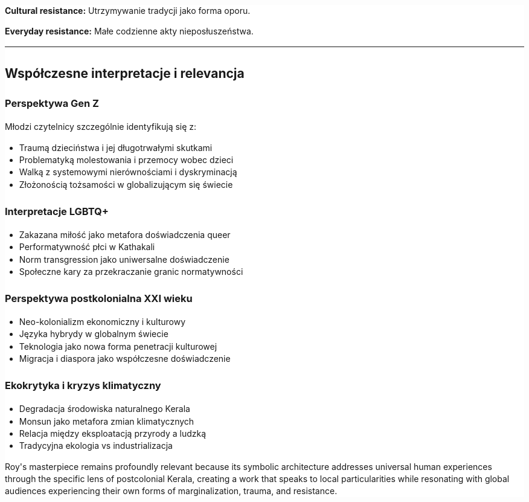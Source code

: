 **Cultural resistance:** Utrzymywanie tradycji jako forma oporu.

**Everyday resistance:** Małe codzienne akty nieposłuszeństwa.

---

## Współczesne interpretacje i relevancja

### Perspektywa Gen Z
Młodzi czytelnicy szczególnie identyfikują się z:
- Traumą dzieciństwa i jej długotrwałymi skutkami
- Problematyką molestowania i przemocy wobec dzieci
- Walką z systemowymi nierównościami i dyskryminacją
- Złożonością tożsamości w globalizującym się świecie

### Interpretacje LGBTQ+
- Zakazana miłość jako metafora doświadczenia queer
- Performatywność płci w Kathakali
- Norm transgression jako uniwersalne doświadczenie
- Społeczne kary za przekraczanie granic normatywności

### Perspektywa postkolonialna XXI wieku
- Neo-kolonializm ekonomiczny i kulturowy
- Języka hybrydy w globalnym świecie
- Teknologia jako nowa forma penetracji kulturowej
- Migracja i diaspora jako współczesne doświadczenie

### Ekokrytyka i kryzys klimatyczny
- Degradacja środowiska naturalnego Kerala
- Monsun jako metafora zmian klimatycznych
- Relacja między eksploatacją przyrody a ludzką
- Tradycyjna ekologia vs industrializacja

Roy's masterpiece remains profoundly relevant because its symbolic architecture addresses universal human experiences through the specific lens of postcolonial Kerala, creating a work that speaks to local particularities while resonating with global audiences experiencing their own forms of marginalization, trauma, and resistance.